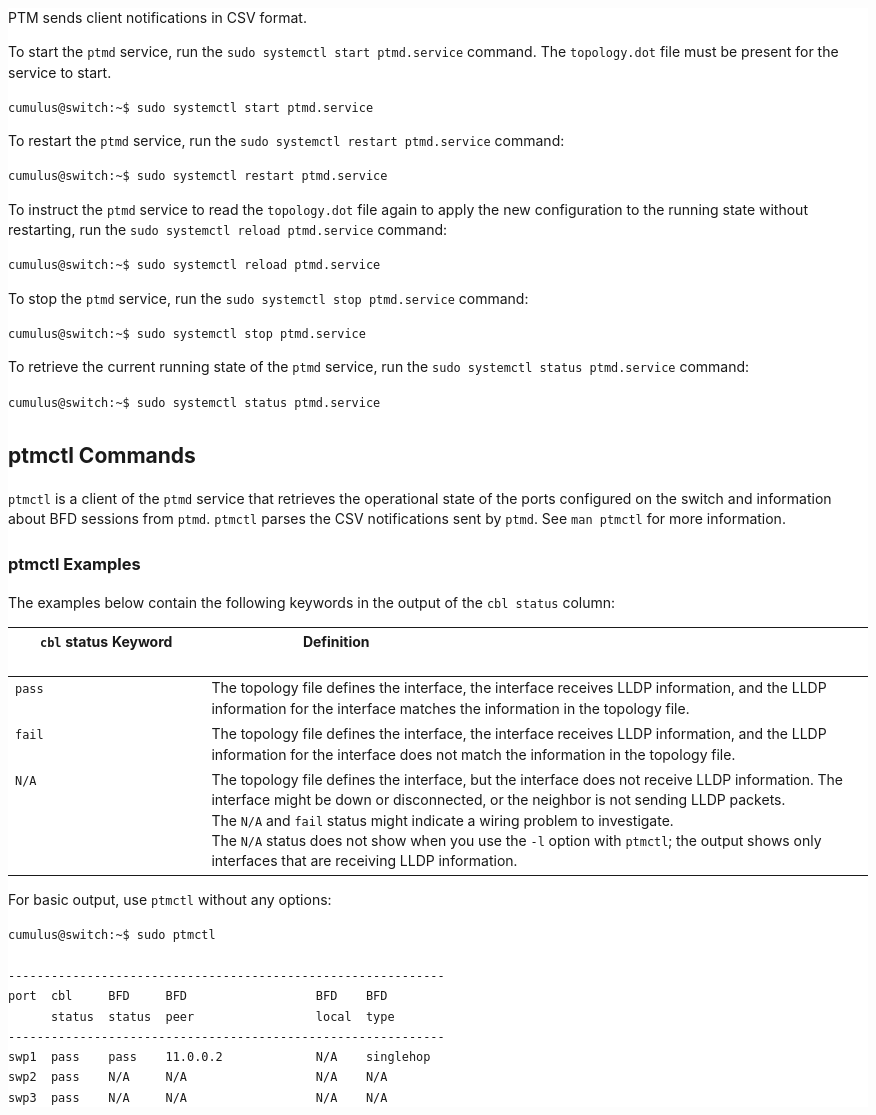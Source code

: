 PTM sends client notifications in CSV format.

To start the `ptmd` service, run the `sudo systemctl start ptmd.service` command. The `topology.dot` file must be present for the service to start.

```
cumulus@switch:~$ sudo systemctl start ptmd.service
```

To restart the `ptmd` service, run the `sudo systemctl restart ptmd.service` command:

```
cumulus@switch:~$ sudo systemctl restart ptmd.service
```

To instruct the `ptmd` service to read the `topology.dot` file again to apply the new configuration to the running state without restarting, run the `sudo systemctl reload ptmd.service` command:

```
cumulus@switch:~$ sudo systemctl reload ptmd.service
```

To stop the `ptmd` service, run the `sudo systemctl stop ptmd.service` command:

```
cumulus@switch:~$ sudo systemctl stop ptmd.service
```

To retrieve the current running state of the `ptmd` service, run the `sudo systemctl status ptmd.service` command:

```
cumulus@switch:~$ sudo systemctl status ptmd.service
```

## ptmctl Commands

`ptmctl` is a client of the `ptmd` service that retrieves the operational state of the ports configured on the switch and information about BFD sessions from `ptmd`. `ptmctl` parses the CSV notifications sent by `ptmd`. See `man ptmctl` for more information.

### ptmctl Examples

The examples below contain the following keywords in the output of the `cbl status` column:

| `cbl` status Keyword<img width=200/> | Definition<img width=400/> |
|-------- |-------- |
| `pass` | The topology file defines the interface, the interface receives LLDP information, and the LLDP information for the interface matches the information in the topology file. |
| `fail` | The topology file defines the interface, the interface receives LLDP information, and the LLDP information for the interface does not match the information in the topology file. |
| `N/A` | The topology file defines the interface, but the interface does not receive LLDP information. The interface might be down or disconnected, or the neighbor is not sending LLDP packets.<br>The `N/A` and `fail` status might indicate a wiring problem to investigate.<br>The `N/A` status does not show when you use the `-l` option with `ptmctl`; the output shows only interfaces that are receiving LLDP information. |

For basic output, use `ptmctl` without any options:

```
cumulus@switch:~$ sudo ptmctl

-------------------------------------------------------------
port  cbl     BFD     BFD                  BFD    BFD
      status  status  peer                 local  type
-------------------------------------------------------------
swp1  pass    pass    11.0.0.2             N/A    singlehop
swp2  pass    N/A     N/A                  N/A    N/A
swp3  pass    N/A     N/A                  N/A    N/A
```
